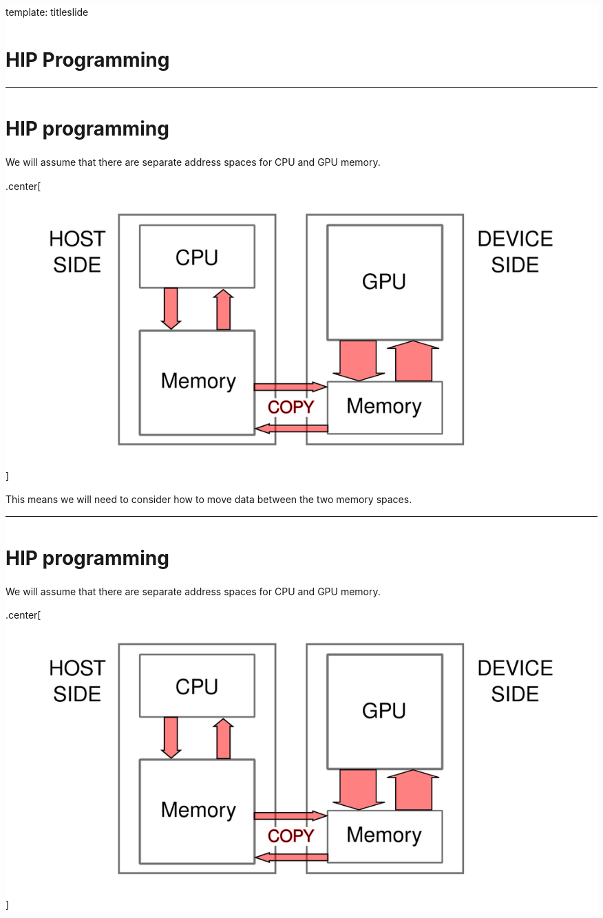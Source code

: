template: titleslide
# HIP Programming



---
# HIP programming

We will assume that there are separate address spaces for CPU and GPU memory.

.center[![:scale_img 70%](separate_memory_spaces.svg)]

This means we will need to consider how to move data between the two memory spaces.



---
# HIP programming

We will assume that there are separate address spaces for CPU and GPU memory.

.center[![:scale_img 70%](separate_memory_spaces.svg)]
